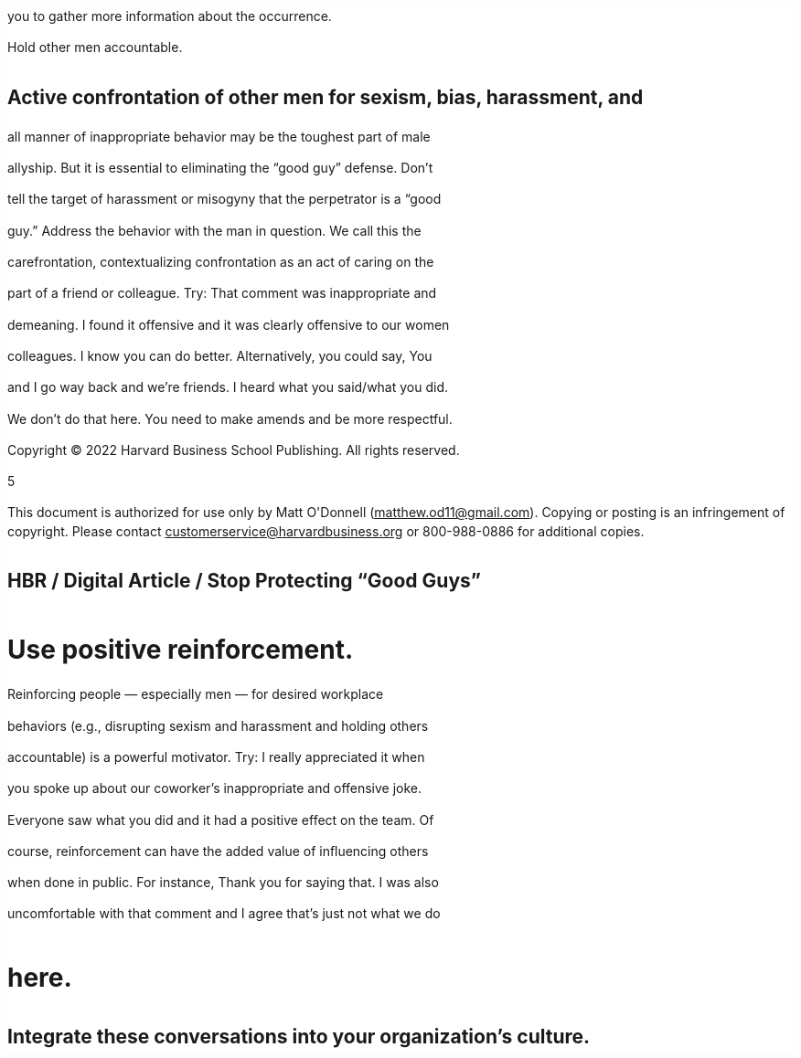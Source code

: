 you to gather more information about the occurrence.

Hold other men accountable.

## Active confrontation of other men for sexism, bias, harassment, and

all manner of inappropriate behavior may be the toughest part of male

allyship. But it is essential to eliminating the “good guy” defense. Don’t

tell the target of harassment or misogyny that the perpetrator is a “good

guy.” Address the behavior with the man in question. We call this the

carefrontation, contextualizing confrontation as an act of caring on the

part of a friend or colleague. Try: That comment was inappropriate and

demeaning. I found it offensive and it was clearly offensive to our women

colleagues. I know you can do better. Alternatively, you could say, You

and I go way back and we’re friends. I heard what you said/what you did.

We don’t do that here. You need to make amends and be more respectful.

Copyright © 2022 Harvard Business School Publishing. All rights reserved.

5

This document is authorized for use only by Matt O'Donnell (matthew.od11@gmail.com). Copying or posting is an infringement of copyright. Please contact customerservice@harvardbusiness.org or 800-988-0886 for additional copies.

## HBR / Digital Article / Stop Protecting “Good Guys”

# Use positive reinforcement.

Reinforcing people — especially men — for desired workplace

behaviors (e.g., disrupting sexism and harassment and holding others

accountable) is a powerful motivator. Try: I really appreciated it when

you spoke up about our coworker’s inappropriate and offensive joke.

Everyone saw what you did and it had a positive effect on the team. Of

course, reinforcement can have the added value of inﬂuencing others

when done in public. For instance, Thank you for saying that. I was also

uncomfortable with that comment and I agree that’s just not what we do

# here.

## Integrate these conversations into your organization’s culture.
